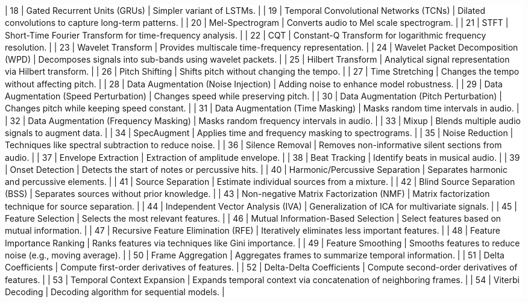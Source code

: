 | 18      | Gated Recurrent Units (GRUs)     | Simpler variant of LSTMs. |
| 19      | Temporal Convolutional Networks (TCNs) | Dilated convolutions to capture long-term patterns. |
| 20      | Mel-Spectrogram                  | Converts audio to Mel scale spectrogram. |
| 21      | STFT                             | Short-Time Fourier Transform for time-frequency analysis. |
| 22      | CQT                              | Constant-Q Transform for logarithmic frequency resolution. |
| 23      | Wavelet Transform                | Provides multiscale time-frequency representation. |
| 24      | Wavelet Packet Decomposition (WPD) | Decomposes signals into sub-bands using wavelet packets. |
| 25      | Hilbert Transform                | Analytical signal representation via Hilbert transform. |
| 26      | Pitch Shifting                   | Shifts pitch without changing the tempo. |
| 27      | Time Stretching                  | Changes the tempo without affecting pitch. |
| 28      | Data Augmentation (Noise Injection) | Adding noise to enhance model robustness. |
| 29      | Data Augmentation (Speed Perturbation) | Changes speed while preserving pitch. |
| 30      | Data Augmentation (Pitch Perturbation) | Changes pitch while keeping speed constant. |
| 31      | Data Augmentation (Time Masking) | Masks random time intervals in audio. |
| 32      | Data Augmentation (Frequency Masking) | Masks random frequency intervals in audio. |
| 33      | Mixup                            | Blends multiple audio signals to augment data. |
| 34      | SpecAugment                      | Applies time and frequency masking to spectrograms. |
| 35      | Noise Reduction                  | Techniques like spectral subtraction to reduce noise. |
| 36      | Silence Removal                  | Removes non-informative silent sections from audio. |
| 37      | Envelope Extraction              | Extraction of amplitude envelope. |
| 38      | Beat Tracking                    | Identify beats in musical audio. |
| 39      | Onset Detection                  | Detects the start of notes or percussive hits. |
| 40      | Harmonic/Percussive Separation   | Separates harmonic and percussive elements. |
| 41      | Source Separation                | Estimate individual sources from a mixture. |
| 42      | Blind Source Separation (BSS)    | Separates sources without prior knowledge. |
| 43      | Non-negative Matrix Factorization (NMF) | Matrix factorization technique for source separation. |
| 44      | Independent Vector Analysis (IVA) | Generalization of ICA for multivariate signals. |
| 45      | Feature Selection                | Selects the most relevant features. |
| 46      | Mutual Information-Based Selection | Select features based on mutual information. |
| 47      | Recursive Feature Elimination (RFE) | Iteratively eliminates less important features. |
| 48      | Feature Importance Ranking       | Ranks features via techniques like Gini importance. |
| 49      | Feature Smoothing                | Smooths features to reduce noise (e.g., moving average). |
| 50      | Frame Aggregation                | Aggregates frames to summarize temporal information. |
| 51      | Delta Coefficients               | Compute first-order derivatives of features. |
| 52      | Delta-Delta Coefficients         | Compute second-order derivatives of features. |
| 53      | Temporal Context Expansion       | Expands temporal context via concatenation of neighboring frames. |
| 54      | Viterbi Decoding                 | Decoding algorithm for sequential models. |